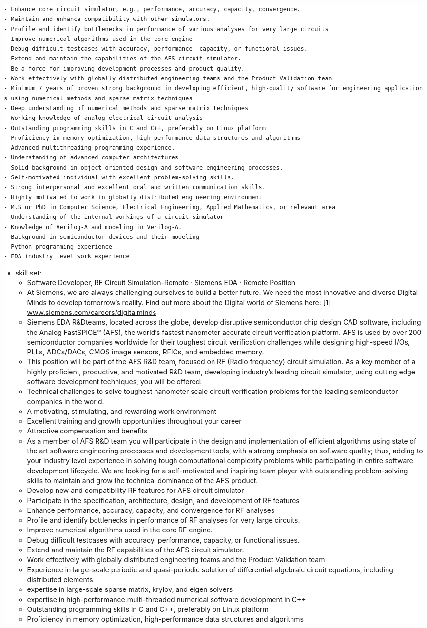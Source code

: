	- Enhance core circuit simulator, e.g., performance, accuracy, capacity, convergence.
	- Maintain and enhance compatibility with other simulators.
	- Profile and identify bottlenecks in performance of various analyses for very large circuits.
	- Improve numerical algorithms used in the core engine.
	- Debug difficult testcases with accuracy, performance, capacity, or functional issues.
	- Extend and maintain the capabilities of the AFS circuit simulator.
	- Be a force for improving development processes and product quality.
	- Work effectively with globally distributed engineering teams and the Product Validation team
	- Minimum 7 years of proven strong background in developing efficient, high-quality software for engineering applications using numerical methods and sparse matrix techniques
	- Deep understanding of numerical methods and sparse matrix techniques
	- Working knowledge of analog electrical circuit analysis
	- Outstanding programming skills in C and C++, preferably on Linux platform
	- Proficiency in memory optimization, high-performance data structures and algorithms
	- Advanced multithreading programming experience.
	- Understanding of advanced computer architectures
	- Solid background in object-oriented design and software engineering processes.
	- Self-motivated individual with excellent problem-solving skills.
	- Strong interpersonal and excellent oral and written communication skills.
	- Highly motivated to work in globally distributed engineering environment
	- M.S or PhD in Computer Science, Electrical Engineering, Applied Mathematics, or relevant area
	- Understanding of the internal workings of a circuit simulator
	- Knowledge of Verilog-A and modeling in Verilog-A.
	- Background in semiconductor devices and their modeling
	- Python programming experience
	- EDA industry level work experience
+ skill set:
	- Software Developer, RF Circuit Simulation-Remote · Siemens EDA · Remote Position
	- At Siemens, we are always challenging ourselves to build a better future. We need the most innovative and diverse Digital Minds to develop tomorrow’s reality. Find out more about the Digital world of Siemens here: [1] www.siemens.com/careers/digitalminds
	- Siemens EDA R&Dteams, located across the globe, develop disruptive semiconductor chip design CAD software, including the Analog FastSPICE™ (AFS), the world’s fastest nanometer accurate circuit verification platform. AFS is used by over 200 semiconductor companies worldwide for their toughest circuit verification challenges while designing high-speed I/Os, PLLs, ADCs/DACs, CMOS image sensors, RFICs, and embedded memory.
	- This position will be part of the AFS R&D team, focused on RF (Radio frequency) circuit simulation. As a key member of a highly proficient, productive, and motivated R&D team, developing industry’s leading circuit simulator, using cutting edge software development techniques, you will be offered:
	- Technical challenges to solve toughest nanometer scale circuit verification problems for the leading semiconductor companies in the world.
	- A motivating, stimulating, and rewarding work environment
	- Excellent training and growth opportunities throughout your career
	- Attractive compensation and benefits
	- As a member of AFS R&D team you will participate in the design and implementation of efficient algorithms using state of the art software engineering processes and development tools, with a strong emphasis on software quality; thus, adding to your industry level experience in solving tough computational complexity problems while participating in entire software development lifecycle. We are looking for a self-motivated and inspiring team player with outstanding problem-solving skills to maintain and grow the technical dominance of the AFS product.
	- Develop new and compatibility RF features for AFS circuit simulator
	- Participate in the specification, architecture, design, and development of RF features
	- Enhance performance, accuracy, capacity, and convergence for RF analyses
	- Profile and identify bottlenecks in performance of RF analyses for very large circuits.
	- Improve numerical algorithms used in the core RF engine.
	- Debug difficult testcases with accuracy, performance, capacity, or functional issues.
	- Extend and maintain the RF capabilities of the AFS circuit simulator.
	- Work effectively with globally distributed engineering teams and the Product Validation team
	- Experience in large-scale periodic and quasi-periodic solution of differential-algebraic circuit equations, including distributed elements
	- expertise in large-scale sparse matrix, krylov, and eigen solvers
	- expertise in high-performance multi-threaded numerical software development in C++
	- Outstanding programming skills in C and C++, preferably on Linux platform
	- Proficiency in memory optimization, high-performance data structures and algorithms